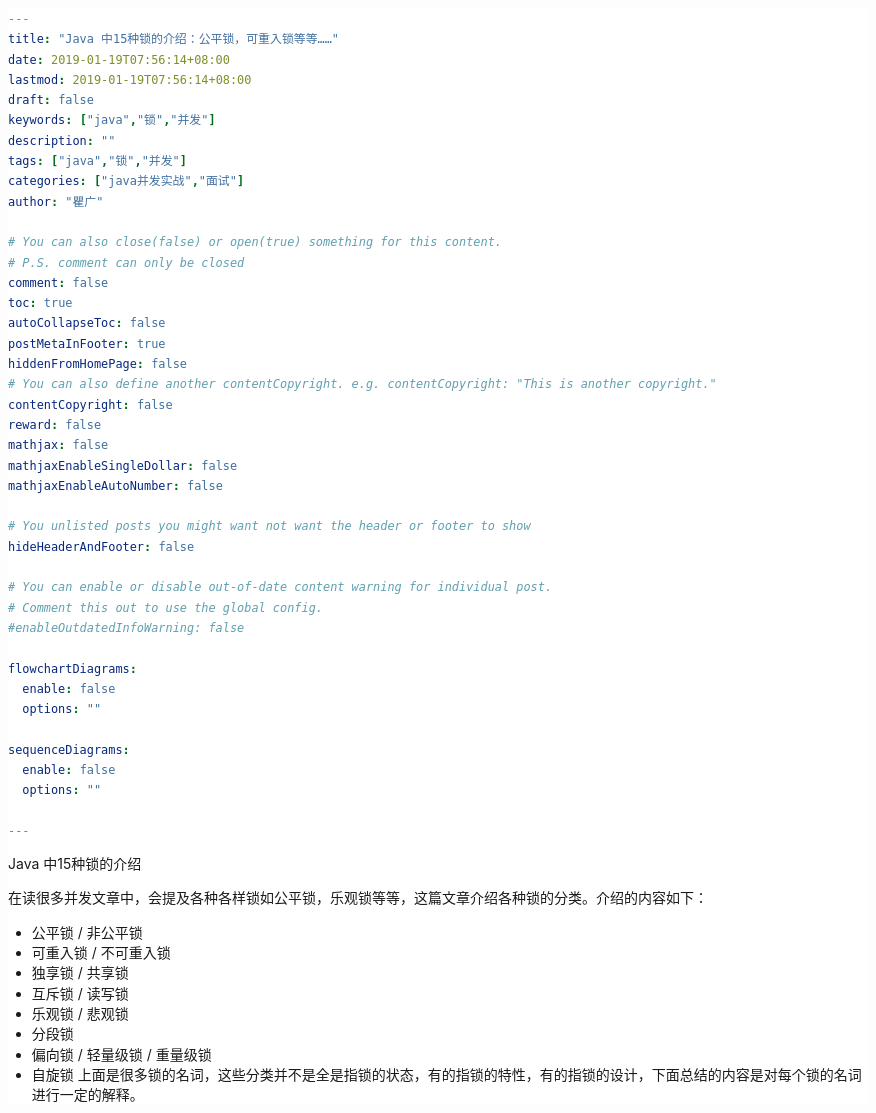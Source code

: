 ```yaml
---
title: "Java 中15种锁的介绍：公平锁，可重入锁等等……"
date: 2019-01-19T07:56:14+08:00
lastmod: 2019-01-19T07:56:14+08:00
draft: false
keywords: ["java","锁","并发"]
description: ""
tags: ["java","锁","并发"]
categories: ["java并发实战","面试"]
author: "瞿广"

# You can also close(false) or open(true) something for this content.
# P.S. comment can only be closed
comment: false
toc: true
autoCollapseToc: false
postMetaInFooter: true
hiddenFromHomePage: false
# You can also define another contentCopyright. e.g. contentCopyright: "This is another copyright."
contentCopyright: false
reward: false
mathjax: false
mathjaxEnableSingleDollar: false
mathjaxEnableAutoNumber: false

# You unlisted posts you might want not want the header or footer to show
hideHeaderAndFooter: false

# You can enable or disable out-of-date content warning for individual post.
# Comment this out to use the global config.
#enableOutdatedInfoWarning: false

flowchartDiagrams:
  enable: false
  options: ""

sequenceDiagrams: 
  enable: false
  options: ""

---
```


Java 中15种锁的介绍



在读很多并发文章中，会提及各种各样锁如公平锁，乐观锁等等，这篇文章介绍各种锁的分类。介绍的内容如下：

- 公平锁 / 非公平锁
- 可重入锁 / 不可重入锁
- 独享锁 / 共享锁
- 互斥锁 / 读写锁
- 乐观锁 / 悲观锁
- 分段锁
- 偏向锁 / 轻量级锁 / 重量级锁
- 自旋锁
上面是很多锁的名词，这些分类并不是全是指锁的状态，有的指锁的特性，有的指锁的设计，下面总结的内容是对每个锁的名词进行一定的解释。
